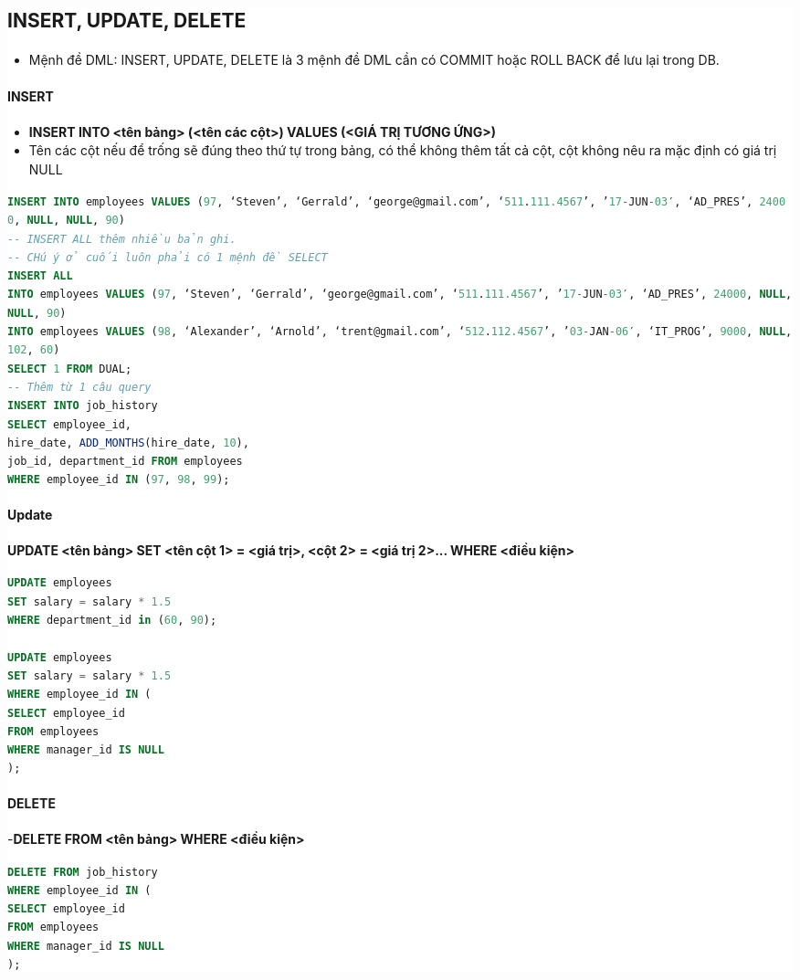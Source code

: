 ## INSERT, UPDATE, DELETE

- Mệnh đề DML: INSERT, UPDATE, DELETE là 3 mệnh đề DML cần có COMMIT hoặc ROLL BACK để lưu lại trong DB.

#### INSERT

- **INSERT INTO <tên bảng> (<tên các cột>) VALUES (<GIÁ TRỊ TƯƠNG ỨNG>)**
- Tên các cột nếu để trống sẽ đúng theo thứ tự trong bảng, có thể không thêm tất cả cột, cột không nêu ra mặc định có giá trị NULL

``` SQL
INSERT INTO employees VALUES (97, ‘Steven’, ‘Gerrald’, ‘george@gmail.com’, ‘511.111.4567’, ’17-JUN-03′, ‘AD_PRES’, 24000, NULL, NULL, 90)
-- INSERT ALL thêm nhiều bản ghi. 
-- CHú ý ở cuối luôn phải có 1 mệnh đề SELECT
INSERT ALL
INTO employees VALUES (97, ‘Steven’, ‘Gerrald’, ‘george@gmail.com’, ‘511.111.4567’, ’17-JUN-03′, ‘AD_PRES’, 24000, NULL, NULL, 90)
INTO employees VALUES (98, ‘Alexander’, ‘Arnold’, ‘trent@gmail.com’, ‘512.112.4567’, ’03-JAN-06′, ‘IT_PROG’, 9000, NULL, 102, 60)
SELECT 1 FROM DUAL;
-- Thêm từ 1 câu query
INSERT INTO job_history
SELECT employee_id,
hire_date, ADD_MONTHS(hire_date, 10),
job_id, department_id FROM employees
WHERE employee_id IN (97, 98, 99);
```

#### Update

**UPDATE <tên bảng> SET <tên cột 1> = <giá trị>, <cột 2> = <giá trị 2>... WHERE <điều kiện>**

``` SQL
UPDATE employees
SET salary = salary * 1.5
WHERE department_id in (60, 90);

UPDATE employees
SET salary = salary * 1.5
WHERE employee_id IN (
SELECT employee_id
FROM employees
WHERE manager_id IS NULL
);

```

#### DELETE

-**DELETE FROM <tên bảng> WHERE <điều kiện>**

``` SQL
DELETE FROM job_history
WHERE employee_id IN (
SELECT employee_id
FROM employees
WHERE manager_id IS NULL
);
```
